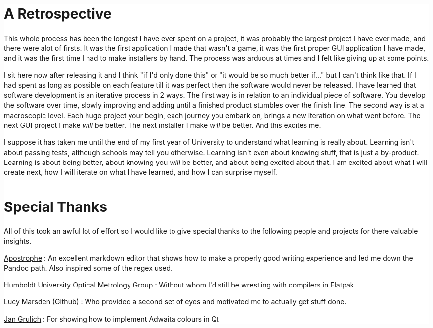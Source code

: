 # A Retrospective

This whole process has been the longest I have ever spent on a project, it was probably the largest project I have ever made, and there were alot of firsts.
It was the first application I made that wasn't a game, it was the first proper GUI application I have made, and it was the first time I had to make installers by hand.
The process was arduous at times and I felt like giving up at some points. 

I sit here now after releasing it and I think "if I'd only done this" or "it would be so much better if..." but I can't think like that.
If I had spent as long as possible on each feature till it was perfect then the software would never be released.
I have learned that software development is an iterative process in 2 ways.
The first way is in relation to an individual piece of software.
You develop the software over time, slowly improving and adding until a finished product stumbles over the finish line.
The second way is at a macroscopic level.
Each huge project your begin, each journey you embark on, brings a new iteration on what went before.
The next GUI project I make *will* be better.
The next installer I make *will* be better.
And this excites me.

I suppose it has taken me until the end of my first year of University to understand what learning is really about.
Learning isn't about passing tests, although schools may tell you otherwise. 
Learning isn't even about knowing stuff, that is just a by-product.
Learning is about being better, about knowing you *will* be better, and about being excited about that.
I am excited about what I will create next, how I will iterate on what I have learned, and how I can surprise myself.

# Special Thanks
All of this took an awful lot of effort so I would like to give special thanks to the following people and projects for there valuable insights.

[Apostrophe](https://gitlab.gnome.org/World/apostrophe)
: An excellent markdown editor that shows how to make a properly good writing experience and led me down the Pandoc path. Also inspired some of the regex used.

[Humboldt University Optical Metrology Group](https://github.com/hermitdemschoenenleben/linien)
: Without whom I'd still be wrestling with compilers in Flatpak

[Lucy Marsden](https://akaru.me/) ([Github](https://github.com/noneuclideanmotion))
: Who provided a second set of eyes and motivated me to actually get stuff done.

[Jan Grulich](https://github.com/FedoraQt/adwaita-qt)
: For showing how to implement Adwaita colours in Qt
